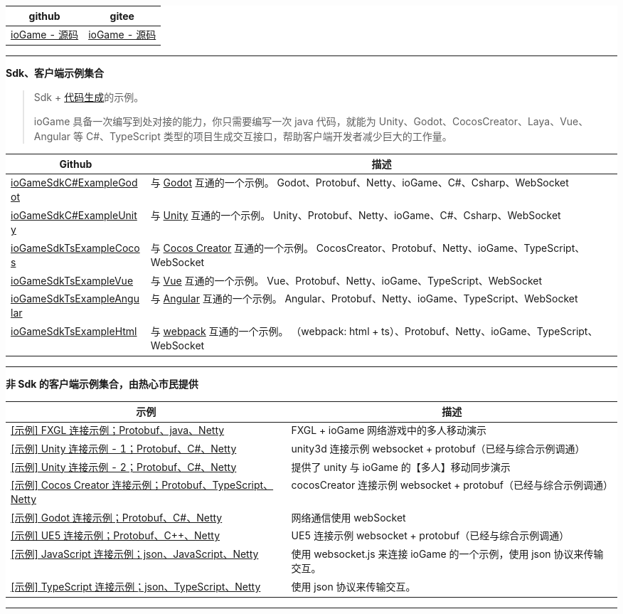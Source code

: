 
| github                                           | gitee                                           |
| ------------------------------------------------ | ----------------------------------------------- |
| [ioGame - 源码](https://github.com/iohao/ioGame) | [ioGame - 源码](https://gitee.com/iohao/ioGame) |

---



**Sdk、客户端示例集合**

> Sdk + [代码生成](https://www.yuque.com/iohao/game/irth38)的示例。
>
> 
>
> ioGame 具备一次编写到处对接的能力，你只需要编写一次 java 代码，就能为 Unity、Godot、CocosCreator、Laya、Vue、Angular 等 C#、TypeScript 类型的项目生成交互接口，帮助客户端开发者减少巨大的工作量。

| Github                                                       | 描述                                                         |
| ------------------------------------------------------------ | ------------------------------------------------------------ |
| [ioGameSdkC#ExampleGodot](https://github.com/iohao/ioGameSdkCsharpExampleGodot) | 与 [Godot](https://godotengine.org/) 互通的一个示例。 Godot、Protobuf、Netty、ioGame、C#、Csharp、WebSocket |
| [ioGameSdkC#ExampleUnity](https://github.com/iohao/ioGameSdkCsharpExampleUnity) | 与 [Unity](https://unity.com/) 互通的一个示例。 Unity、Protobuf、Netty、ioGame、C#、Csharp、WebSocket |
| [ioGameSdkTsExampleCocos](https://github.com/iohao/ioGameSdkTsExampleCocos) | 与 [Cocos Creator](https://www.cocos.com/) 互通的一个示例。 CocosCreator、Protobuf、Netty、ioGame、TypeScript、WebSocket |
| [ioGameSdkTsExampleVue](https://github.com/iohao/ioGameSdkTsExampleVue) | 与 [Vue](https://github.com/vuejs/) 互通的一个示例。 Vue、Protobuf、Netty、ioGame、TypeScript、WebSocket |
| [ioGameSdkTsExampleAngular](https://github.com/iohao/ioGameSdkTsExampleAngular) | 与 [Angular](https://github.com/angular/angular) 互通的一个示例。 Angular、Protobuf、Netty、ioGame、TypeScript、WebSocket |
| [ioGameSdkTsExampleHtml](https://github.com/iohao/ioGameSdkTsExampleHtml) | 与 [webpack](https://github.com/webpack/webpack) 互通的一个示例。 （webpack: html + ts）、Protobuf、Netty、ioGame、TypeScript、WebSocket |

---



**非 Sdk 的客户端示例集合，由热心市民提供**

| 示例                                                         | 描述                                                         |
| ------------------------------------------------------------ | ------------------------------------------------------------ |
| [[示例] FXGL 连接示例；Protobuf、java、Netty](https://www.yuque.com/iohao/game/bolt) | FXGL + ioGame 网络游戏中的多人移动演示                       |
| [[示例] Unity 连接示例 - 1；Protobuf、C#、Netty](https://www.yuque.com/iohao/game/syv5mm) | unity3d 连接示例 websocket + protobuf（已经与综合示例调通）  |
| [[示例] Unity 连接示例 - 2；Protobuf、C#、Netty](https://www.yuque.com/iohao/game/kswsfk13ocg069uf) | 提供了 unity 与 ioGame 的【多人】移动同步演示                |
| [[示例] Cocos Creator 连接示例；Protobuf、TypeScript、Netty](https://www.yuque.com/iohao/game/ua4afq) | cocosCreator 连接示例 websocket + protobuf（已经与综合示例调通） |
| [[示例] Godot 连接示例；Protobuf、C#、Netty](https://www.yuque.com/iohao/game/ci9ebb3cztpbhsbm) | 网络通信使用 webSocket                                       |
| [[示例] UE5 连接示例；Protobuf、C++、Netty](https://www.yuque.com/iohao/game/rus213) | UE5 连接示例 websocket + protobuf（已经与综合示例调通）      |
| [[示例] JavaScript 连接示例；json、JavaScript、Netty](https://www.yuque.com/iohao/game/knqxehz2pl1sal5s) | 使用 websocket.js 来连接 ioGame 的一个示例，使用 json 协议来传输交互。 |
| [[示例] TypeScript 连接示例；json、TypeScript、Netty](https://www.yuque.com/iohao/game/wbsnir210c4xtpyp) | 使用 json 协议来传输交互。                                   |

---

